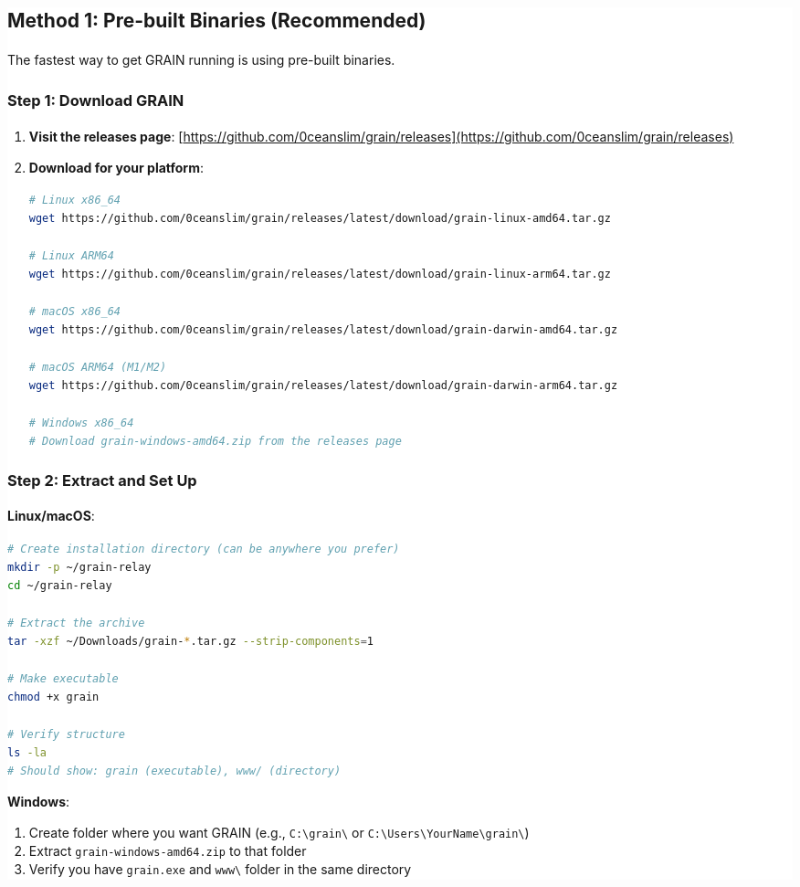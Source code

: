 ## Method 1: Pre-built Binaries (Recommended)

The fastest way to get GRAIN running is using pre-built binaries.

### Step 1: Download GRAIN

1. **Visit the releases page**: [https://github.com/0ceanslim/grain/releases](https://github.com/0ceanslim/grain/releases)

2. **Download for your platform**:

   ```bash
   # Linux x86_64
   wget https://github.com/0ceanslim/grain/releases/latest/download/grain-linux-amd64.tar.gz

   # Linux ARM64
   wget https://github.com/0ceanslim/grain/releases/latest/download/grain-linux-arm64.tar.gz

   # macOS x86_64
   wget https://github.com/0ceanslim/grain/releases/latest/download/grain-darwin-amd64.tar.gz

   # macOS ARM64 (M1/M2)
   wget https://github.com/0ceanslim/grain/releases/latest/download/grain-darwin-arm64.tar.gz

   # Windows x86_64
   # Download grain-windows-amd64.zip from the releases page
   ```

### Step 2: Extract and Set Up

**Linux/macOS**:

```bash
# Create installation directory (can be anywhere you prefer)
mkdir -p ~/grain-relay
cd ~/grain-relay

# Extract the archive
tar -xzf ~/Downloads/grain-*.tar.gz --strip-components=1

# Make executable
chmod +x grain

# Verify structure
ls -la
# Should show: grain (executable), www/ (directory)
```

**Windows**:

1. Create folder where you want GRAIN (e.g., `C:\grain\` or `C:\Users\YourName\grain\`)
2. Extract `grain-windows-amd64.zip` to that folder
3. Verify you have `grain.exe` and `www\` folder in the same directory
